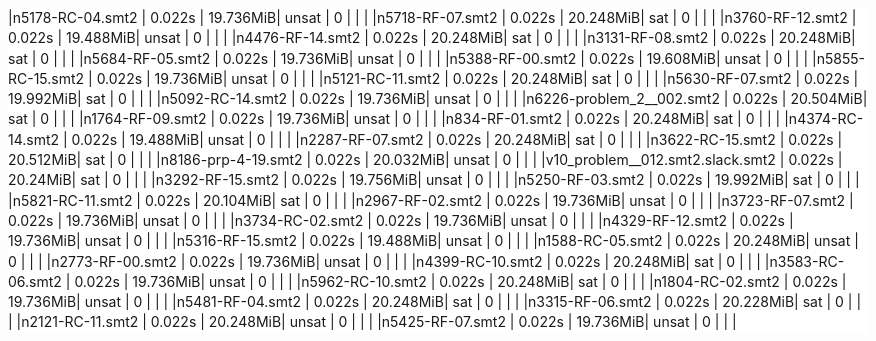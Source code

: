 |n5178-RC-04.smt2                                             |    0.022s | 19.736MiB| unsat | 0 |  |  |
|n5718-RF-07.smt2                                             |    0.022s | 20.248MiB| sat | 0 |  |  |
|n3760-RF-12.smt2                                             |    0.022s | 19.488MiB| unsat | 0 |  |  |
|n4476-RF-14.smt2                                             |    0.022s | 20.248MiB| sat | 0 |  |  |
|n3131-RF-08.smt2                                             |    0.022s | 20.248MiB| sat | 0 |  |  |
|n5684-RF-05.smt2                                             |    0.022s | 19.736MiB| unsat | 0 |  |  |
|n5388-RF-00.smt2                                             |    0.022s | 19.608MiB| unsat | 0 |  |  |
|n5855-RC-15.smt2                                             |    0.022s | 19.736MiB| unsat | 0 |  |  |
|n5121-RC-11.smt2                                             |    0.022s | 20.248MiB| sat | 0 |  |  |
|n5630-RF-07.smt2                                             |    0.022s | 19.992MiB| sat | 0 |  |  |
|n5092-RC-14.smt2                                             |    0.022s | 19.736MiB| unsat | 0 |  |  |
|n6226-problem_2__002.smt2                                    |    0.022s | 20.504MiB| sat | 0 |  |  |
|n1764-RF-09.smt2                                             |    0.022s | 19.736MiB| unsat | 0 |  |  |
|n834-RF-01.smt2                                              |    0.022s | 20.248MiB| sat | 0 |  |  |
|n4374-RC-14.smt2                                             |    0.022s | 19.488MiB| unsat | 0 |  |  |
|n2287-RF-07.smt2                                             |    0.022s | 20.248MiB| sat | 0 |  |  |
|n3622-RC-15.smt2                                             |    0.022s | 20.512MiB| sat | 0 |  |  |
|n8186-prp-4-19.smt2                                          |    0.022s | 20.032MiB| unsat | 0 |  |  |
|v10_problem__012.smt2.slack.smt2                             |    0.022s | 20.24MiB| sat | 0 |  |  |
|n3292-RF-15.smt2                                             |    0.022s | 19.756MiB| unsat | 0 |  |  |
|n5250-RF-03.smt2                                             |    0.022s | 19.992MiB| sat | 0 |  |  |
|n5821-RC-11.smt2                                             |    0.022s | 20.104MiB| sat | 0 |  |  |
|n2967-RF-02.smt2                                             |    0.022s | 19.736MiB| unsat | 0 |  |  |
|n3723-RF-07.smt2                                             |    0.022s | 19.736MiB| unsat | 0 |  |  |
|n3734-RC-02.smt2                                             |    0.022s | 19.736MiB| unsat | 0 |  |  |
|n4329-RF-12.smt2                                             |    0.022s | 19.736MiB| unsat | 0 |  |  |
|n5316-RF-15.smt2                                             |    0.022s | 19.488MiB| unsat | 0 |  |  |
|n1588-RC-05.smt2                                             |    0.022s | 20.248MiB| unsat | 0 |  |  |
|n2773-RF-00.smt2                                             |    0.022s | 19.736MiB| unsat | 0 |  |  |
|n4399-RC-10.smt2                                             |    0.022s | 20.248MiB| sat | 0 |  |  |
|n3583-RC-06.smt2                                             |    0.022s | 19.736MiB| unsat | 0 |  |  |
|n5962-RC-10.smt2                                             |    0.022s | 20.248MiB| sat | 0 |  |  |
|n1804-RC-02.smt2                                             |    0.022s | 19.736MiB| unsat | 0 |  |  |
|n5481-RF-04.smt2                                             |    0.022s | 20.248MiB| sat | 0 |  |  |
|n3315-RF-06.smt2                                             |    0.022s | 20.228MiB| sat | 0 |  |  |
|n2121-RC-11.smt2                                             |    0.022s | 20.248MiB| unsat | 0 |  |  |
|n5425-RF-07.smt2                                             |    0.022s | 19.736MiB| unsat | 0 |  |  |